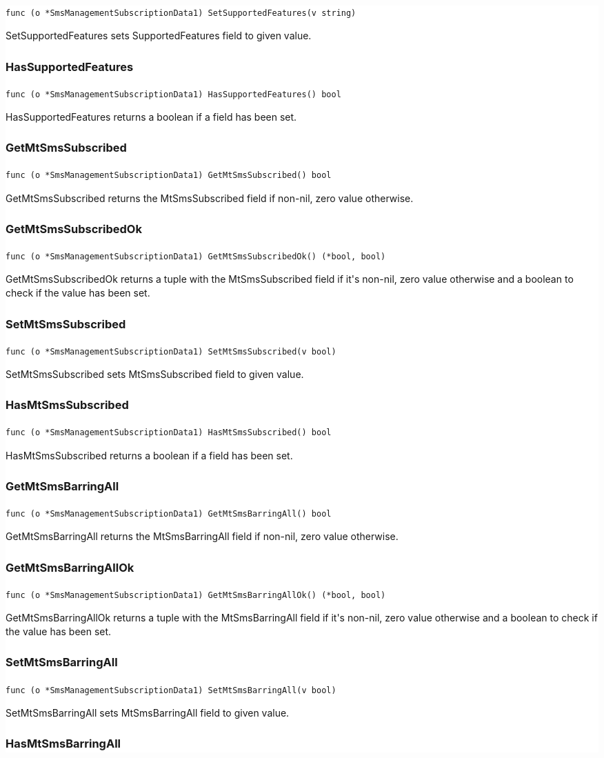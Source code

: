 `func (o *SmsManagementSubscriptionData1) SetSupportedFeatures(v string)`

SetSupportedFeatures sets SupportedFeatures field to given value.

### HasSupportedFeatures

`func (o *SmsManagementSubscriptionData1) HasSupportedFeatures() bool`

HasSupportedFeatures returns a boolean if a field has been set.

### GetMtSmsSubscribed

`func (o *SmsManagementSubscriptionData1) GetMtSmsSubscribed() bool`

GetMtSmsSubscribed returns the MtSmsSubscribed field if non-nil, zero value otherwise.

### GetMtSmsSubscribedOk

`func (o *SmsManagementSubscriptionData1) GetMtSmsSubscribedOk() (*bool, bool)`

GetMtSmsSubscribedOk returns a tuple with the MtSmsSubscribed field if it's non-nil, zero value otherwise
and a boolean to check if the value has been set.

### SetMtSmsSubscribed

`func (o *SmsManagementSubscriptionData1) SetMtSmsSubscribed(v bool)`

SetMtSmsSubscribed sets MtSmsSubscribed field to given value.

### HasMtSmsSubscribed

`func (o *SmsManagementSubscriptionData1) HasMtSmsSubscribed() bool`

HasMtSmsSubscribed returns a boolean if a field has been set.

### GetMtSmsBarringAll

`func (o *SmsManagementSubscriptionData1) GetMtSmsBarringAll() bool`

GetMtSmsBarringAll returns the MtSmsBarringAll field if non-nil, zero value otherwise.

### GetMtSmsBarringAllOk

`func (o *SmsManagementSubscriptionData1) GetMtSmsBarringAllOk() (*bool, bool)`

GetMtSmsBarringAllOk returns a tuple with the MtSmsBarringAll field if it's non-nil, zero value otherwise
and a boolean to check if the value has been set.

### SetMtSmsBarringAll

`func (o *SmsManagementSubscriptionData1) SetMtSmsBarringAll(v bool)`

SetMtSmsBarringAll sets MtSmsBarringAll field to given value.

### HasMtSmsBarringAll
